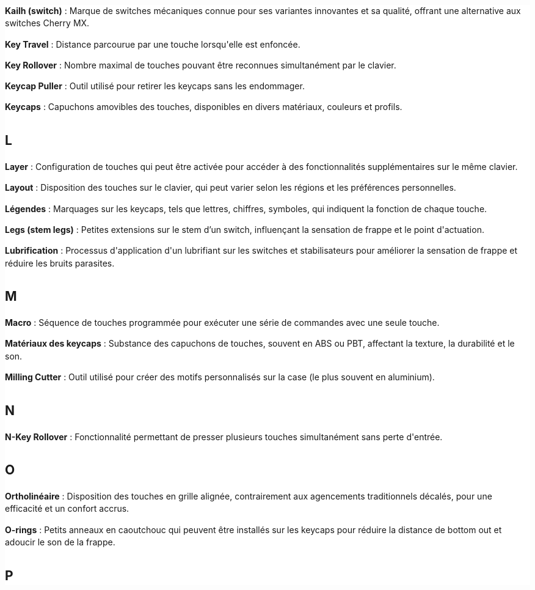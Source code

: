 **Kailh (switch)** : Marque de switches mécaniques connue pour ses variantes innovantes et sa qualité, offrant une alternative aux switches Cherry MX.

**Key Travel** : Distance parcourue par une touche lorsqu'elle est enfoncée.

**Key Rollover** : Nombre maximal de touches pouvant être reconnues simultanément par le clavier.

**Keycap Puller** : Outil utilisé pour retirer les keycaps sans les endommager.

**Keycaps** : Capuchons amovibles des touches, disponibles en divers matériaux, couleurs et profils.

## L

**Layer** : Configuration de touches qui peut être activée pour accéder à des fonctionnalités supplémentaires sur le même clavier.

**Layout** : Disposition des touches sur le clavier, qui peut varier selon les régions et les préférences personnelles.

**Légendes** : Marquages sur les keycaps, tels que lettres, chiffres, symboles, qui indiquent la fonction de chaque touche.

**Legs (stem legs)** : Petites extensions sur le stem d’un switch, influençant la sensation de frappe et le point d'actuation.

**Lubrification** : Processus d'application d'un lubrifiant sur les switches et stabilisateurs pour améliorer la sensation de frappe et réduire les bruits parasites.

## M

**Macro** : Séquence de touches programmée pour exécuter une série de commandes avec une seule touche.

**Matériaux des keycaps** : Substance des capuchons de touches, souvent en ABS ou PBT, affectant la texture, la durabilité et le son.

**Milling Cutter** : Outil utilisé pour créer des motifs personnalisés sur la case (le plus souvent en aluminium).

## N

**N-Key Rollover** : Fonctionnalité permettant de presser plusieurs touches simultanément sans perte d'entrée.

## O

**Ortholinéaire** : Disposition des touches en grille alignée, contrairement aux agencements traditionnels décalés, pour une efficacité et un confort accrus.

**O-rings** : Petits anneaux en caoutchouc qui peuvent être installés sur les keycaps pour réduire la distance de bottom out et adoucir le son de la frappe.

## P
